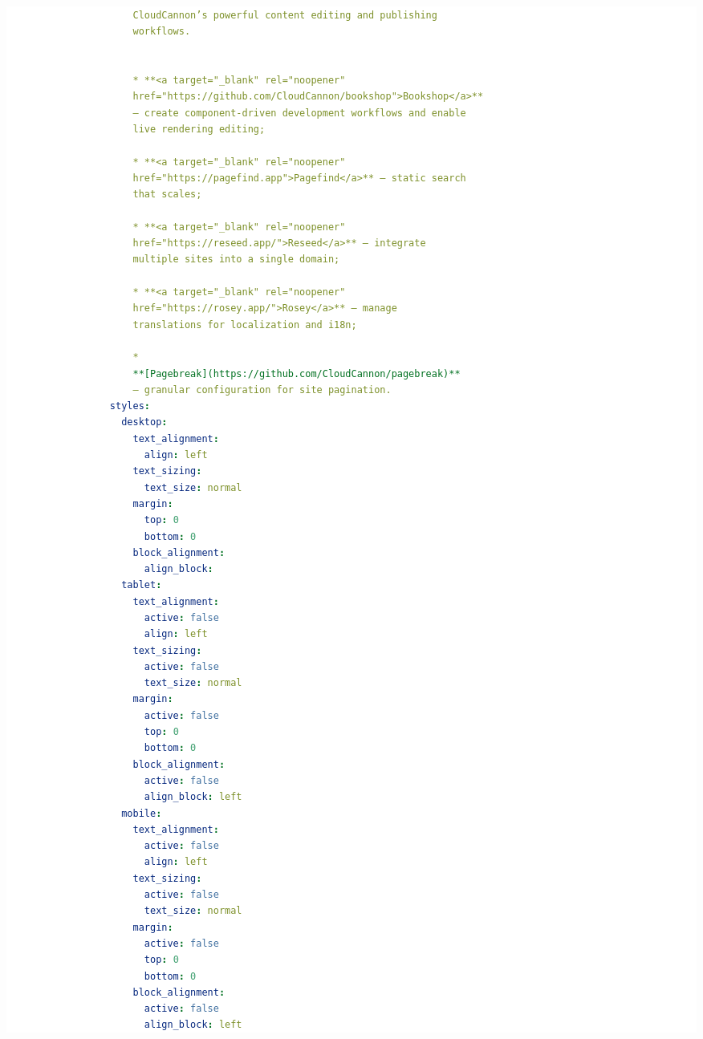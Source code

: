 ```yaml
                      CloudCannon’s powerful content editing and publishing
                      workflows.


                      * **<a target="_blank" rel="noopener"
                      href="https://github.com/CloudCannon/bookshop">Bookshop</a>**
                      — create component-driven development workflows and enable
                      live rendering editing;

                      * **<a target="_blank" rel="noopener"
                      href="https://pagefind.app">Pagefind</a>** — static search
                      that scales;

                      * **<a target="_blank" rel="noopener"
                      href="https://reseed.app/">Reseed</a>** — integrate
                      multiple sites into a single domain;

                      * **<a target="_blank" rel="noopener"
                      href="https://rosey.app/">Rosey</a>** — manage
                      translations for localization and i18n;

                      *
                      **[Pagebreak](https://github.com/CloudCannon/pagebreak)**
                      — granular configuration for site pagination.
                  styles:
                    desktop:
                      text_alignment:
                        align: left
                      text_sizing:
                        text_size: normal
                      margin:
                        top: 0
                        bottom: 0
                      block_alignment:
                        align_block:
                    tablet:
                      text_alignment:
                        active: false
                        align: left
                      text_sizing:
                        active: false
                        text_size: normal
                      margin:
                        active: false
                        top: 0
                        bottom: 0
                      block_alignment:
                        active: false
                        align_block: left
                    mobile:
                      text_alignment:
                        active: false
                        align: left
                      text_sizing:
                        active: false
                        text_size: normal
                      margin:
                        active: false
                        top: 0
                        bottom: 0
                      block_alignment:
                        active: false
                        align_block: left
```